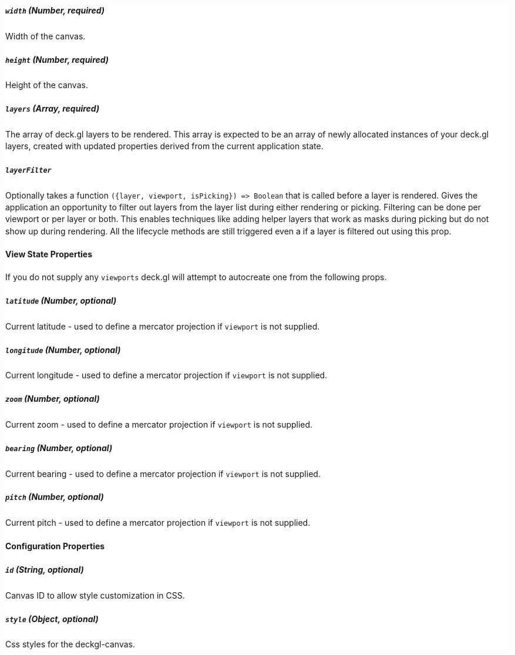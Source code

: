 ##### `width` (Number, required)

Width of the canvas.

##### `height` (Number, required)

Height of the canvas.

##### `layers` (Array, required)

The array of deck.gl layers to be rendered. This array is expected to be an array of newly allocated instances of your deck.gl layers, created with updated properties derived from the current application state.

##### `layerFilter`

Optionally takes a function `({layer, viewport, isPicking}) => Boolean` that is called before a layer is rendered. Gives the application an opportunity to filter out layers from the layer list during either rendering or picking. Filtering can be done per viewport or per layer or both. This enables techniques like adding helper layers that work as masks during picking but do not show up during rendering. All the lifecycle methods are still triggered even a if a layer is filtered out using this prop.


#### View State Properties

If you do not supply any `viewports` deck.gl will attempt to autocreate one from the following props.

##### `latitude` (Number, optional)

Current latitude - used to define a mercator projection if `viewport` is not supplied.

##### `longitude` (Number, optional)

Current longitude - used to define a mercator projection if `viewport` is not supplied.

##### `zoom` (Number, optional)

Current zoom - used to define a mercator projection if `viewport` is not supplied.

##### `bearing` (Number, optional)

Current bearing - used to define a mercator projection if `viewport` is not supplied.

##### `pitch` (Number, optional)

Current pitch - used to define a mercator projection if `viewport` is not supplied.


#### Configuration Properties

##### `id` (String, optional)

Canvas ID to allow style customization in CSS.

##### `style` (Object, optional)

Css styles for the deckgl-canvas.
